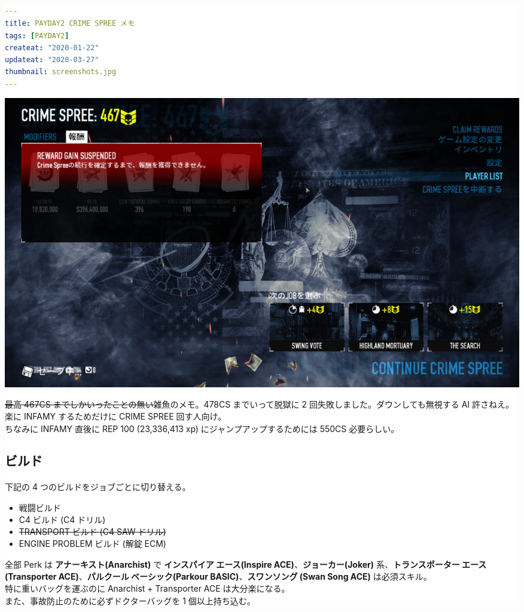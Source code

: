 ```yaml
---
title: PAYDAY2 CRIME SPREE メモ
tags: [PAYDAY2]
createat: "2020-01-22"
updateat: "2020-03-27"
thumbnail: screenshots.jpg
---
```


![THE SEARCH で事故死して失敗した後のスクショ](screenshots.jpg)

~~最高 467CS までしかいったことの無い~~雑魚のメモ。478CS までいって脱獄に 2 回失敗しました。ダウンしても無視する AI 許さねえ。  
楽に INFAMY するためだけに CRIME SPREE 回す人向け。  
ちなみに INFAMY 直後に REP 100 (23,336,413 xp) にジャンプアップするためには 550CS 必要らしい。  

## ビルド

下記の 4 つのビルドをジョブごとに切り替える。

- 戦闘ビルド
- C4 ビルド (C4 ドリル)
- ~~TRANSPORT ビルド (C4 SAW ドリル)~~
- ENGINE PROBLEM ビルド (解錠 ECM)

全部 Perk は **アナーキスト(Anarchist)** で **インスパイア エース(Inspire ACE)**、**ジョーカー(Joker)** 系、**トランスポーター エース(Transporter ACE)**、**パルクール ベーシック(Parkour BASIC)**、**スワンソング (Swan Song ACE)** は必須スキル。  
特に重いバッグを運ぶのに Anarchist + Transporter ACE は大分楽になる。  
また、事故防止のために必ずドクターバッグを 1 個以上持ち込む。  
